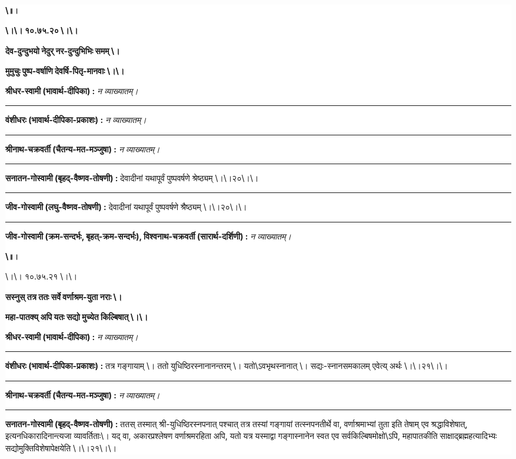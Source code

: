 **\॥।**

**\।\। १०.७५.२० \।\।**

**देव-दुन्दुभयो नेदुर् नर-दुन्दुभिभिः समम् \।**

**मुमुचुः पुष्प-वर्षाणि देवर्षि-पितृ-मानवाः \।\।**

**श्रीधर-स्वामी (भावार्थ-दीपिका) :** *न व्याख्यातम्।*

------------------------------------------------------------------------------------------------------------------

**वंशीधरः (भावार्थ-दीपिका-प्रकाशः) :** *न व्याख्यातम्।*

------------------------------------------------------------------------------------------------------------------

**श्रीनाथ-चक्रवर्ती (चैतन्य-मत-मञ्जुषा) :** *न व्याख्यातम्।*

------------------------------------------------------------------------------------------------------------------

**सनातन-गोस्वामी (बृहद्-वैष्णव-तोषणी) :** देवादीनां यथापूर्वं
पुष्पवर्षणे श्रेष्ठ्यम् \।\।२०\।\।

------------------------------------------------------------------------------------------------------------------

**जीव-गोस्वामी (लघु-वैष्णव-तोषणी) :** देवादीनां यथापूर्वं
पुष्पवर्षणे श्रैष्ठ्यम् \।\।२०\।\।

------------------------------------------------------------------------------------------------------------------

**जीव-गोस्वामी (क्रम-सन्दर्भः, बृहत्-क्रम-सन्दर्भः),
विश्वनाथ-चक्रवर्ती (सारार्थ-दर्शिणी) :** *न व्याख्यातम्।*

**\॥।**

\।\। १०.७५.२१ \।\।

**सस्नुस् तत्र ततः सर्वे वर्णाश्रम-युता नराः \।**

**महा-पातक्य् अपि यतः सद्यो मुच्येत किल्बिषात् \।\।**

**श्रीधर-स्वामी (भावार्थ-दीपिका) :** *न व्याख्यातम्।*

------------------------------------------------------------------------------------------------------------------

**वंशीधरः (भावार्थ-दीपिका-प्रकाशः) :** तत्र गङ्गायाम् \। ततो
युधिष्ठिरस्नानानन्तरम् \। यतो\ऽवभृथस्नानात् \।
सद्यः-स्नानसमकालम् एवेत्य् अर्थः \।\।२१\।\।

------------------------------------------------------------------------------------------------------------------

**श्रीनाथ-चक्रवर्ती (चैतन्य-मत-मञ्जुषा) :** *न व्याख्यातम्।*

------------------------------------------------------------------------------------------------------------------

**सनातन-गोस्वामी (बृहद्-वैष्णव-तोषणी) :** ततस् तस्मात्
श्री-युधिष्ठिरस्नपनात् पश्चात् तत्र तस्यां गङ्गायां तत्स्नपनतीर्थे
वा, वर्णाश्रमाभ्यां तुता इति तेषाम् एव श्रद्धाविशेषात्,
इत्यनधिकारादिनान्त्यजा व्यावर्तिताः\। यद् वा, अकारप्रश्लेषण
वर्णाश्रमरहिता अपि, यतो यत्र यस्माद्वा गङ्गास्नानेन स्वत एव
सर्वकिल्बिषमोक्षो\ऽपि, महापातकीति साक्षाद्ब्रह्महत्यादिभ्यः
सद्योमुक्तिविशेषापेक्षयेति \।\।२१\।\।
